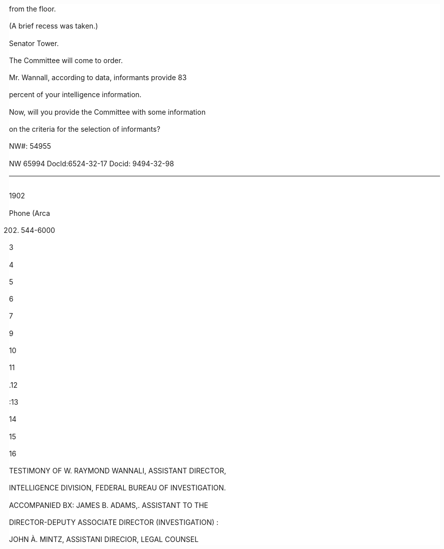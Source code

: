 from the floor.

(A brief recess was taken.)

Senator Tower.

The Committee will come to order.

Mr. Wannall, according to data, informants provide 83

percent of your intelligence information.

Now, will you provide the Committee with some information

on the criteria for the selection of informants?

NW#: 54955

NW 65994 Docld:6524-32-17
Docid: 9494-32-98

---

##
1902

Phone (Arca

202) 544-6000

3

4

5

6

7

9

10

11

.12

:13

14

15

16

TESTIMONY OF W. RAYMOND WANNALI, ASSISTANT DIRECTOR,

INTELLIGENCE DIVISION, FEDERAL BUREAU OF INVESTIGATION.

ACCOMPANIED BX: JAMES B. ADAMS,. ASSISTANT TO THE

DIRECTOR-DEPUTY ASSOCIATE DIRECTOR (INVESTIGATION) :

JOHN À. MINTZ, ASSISTANI DIRECIOR, LEGAL COUNSEL
